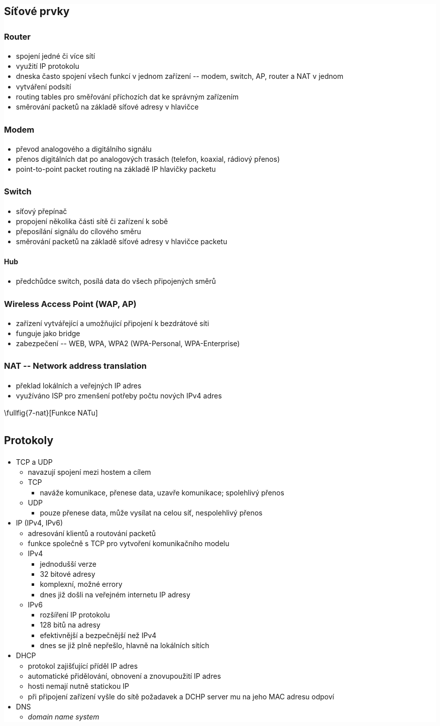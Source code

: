 ## Síťové prvky
### Router
- spojení jedné či více sítí
- využití IP protokolu
- dneska často spojení všech funkcí v jednom zařízení -- modem, switch, AP, router a NAT v jednom
- vytváření podsítí
- routing tables pro směřování příchozích dat ke správným zařízením
- směrování packetů na základě síťové adresy v hlavičce

### Modem
- převod analogového a digitálního signálu
- přenos digitálních dat po analogových trasách (telefon, koaxial, rádiový přenos)
- point-to-point packet routing na základě IP hlavičky packetu

### Switch
- síťový přepínač
- propojení několika části sítě či zařízení k sobě
- přeposílání signálu do cílového směru
- směrování packetů na základě síťové adresy v hlavičce packetu

#### Hub
- předchůdce switch, posílá data do všech připojených směrů

### Wireless Access Point (WAP, AP)
- zařízení vytvářející a umožňující připojení k bezdrátové síti
- funguje jako bridge
- zabezpečení -- WEB, WPA, WPA2 (WPA-Personal, WPA-Enterprise)

### NAT -- Network address translation
- překlad lokálních a veřejných IP adres
- využíváno ISP pro zmenšení potřeby počtu nových IPv4 adres

\fullfig{7-nat}[Funkce NATu]

## Protokoly
- TCP a UDP
	- navazují spojení mezi hostem a cílem
	- TCP
		- naváže komunikace, přenese data, uzavře komunikace; spolehlivý přenos
	- UDP
		- pouze přenese data, může vysílat na celou síť, nespolehlivý přenos
- IP (IPv4, IPv6)
	- adresování klientů a routování packetů
	- funkce společně s TCP pro vytvoření komunikačního modelu
	- IPv4
		- jednodušší verze
		- 32 bitové adresy
		- komplexní, možné errory
		- dnes již došli na veřejném internetu IP adresy
	- IPv6
		- rozšíření IP protokolu
		- 128 bitů na adresy
		- efektivnější a bezpečnější než IPv4
		- dnes se již plně nepřešlo, hlavně na lokálních sítích
- DHCP
	- protokol zajišťující příděl IP adres
	- automatické přidělování, obnovení a znovupoužití IP adres
	- hosti nemají nutně statickou IP
	- při připojení zařízení vyšle do sítě požadavek a DCHP server mu na jeho MAC adresu odpoví
- DNS
	- *domain name system*